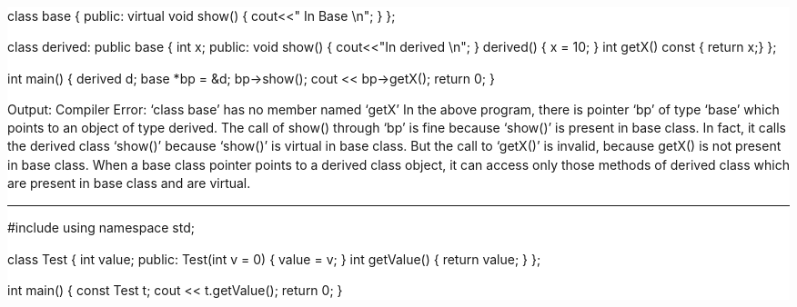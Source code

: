 class base 
{ 
public: 
	virtual void show() { cout<<" In Base \n"; } 
}; 

class derived: public base 
{ 
	int x; 
public: 
	void show() { cout<<"In derived \n"; } 
	derived() { x = 10; } 
	int getX() const { return x;} 
}; 

int main() 
{ 
	derived d; 
	base *bp = &d; 
	bp->show(); 
	cout << bp->getX(); 
	return 0; 
} 


Output: Compiler Error: ‘class base’ has no member named ‘getX’
In the above program, there is pointer ‘bp’ of type ‘base’ which points to an object of type derived. The call of show() 
through ‘bp’ is fine because ‘show()’ is present in base class. In fact, it calls the derived class ‘show()’ because ‘show()’
is virtual in base class. But the call to ‘getX()’ is invalid, because getX() is not present in base class. When a base class
pointer points to a derived class object, it can access only those methods of derived class which are present in base class and are virtual.

----------------------------------------------------------------------------------------------------------------------------------------------------


#include<iostream> 
using namespace std; 

class Test 
{ 
	int value; 
public: 
	Test(int v = 0) { value = v; } 
	int getValue() { return value; } 
}; 

int main() 
{ 
	const Test t; 
	cout << t.getValue(); 
	return 0; 
} 
